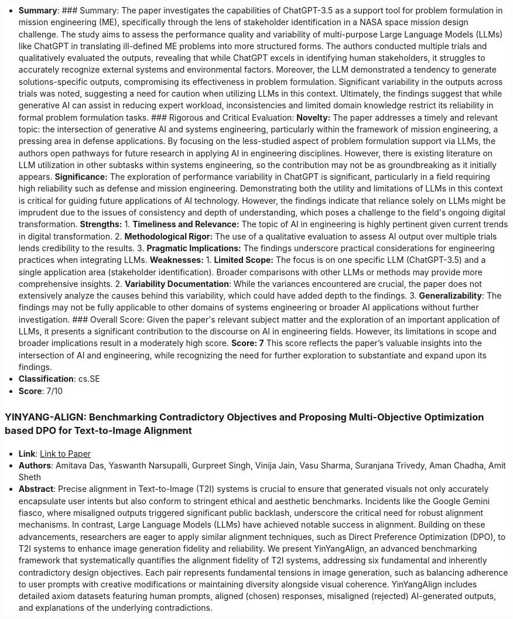 - **Summary**: ### Summary: The paper investigates the capabilities of ChatGPT-3.5 as a support tool for problem formulation in mission engineering (ME), specifically through the lens of stakeholder identification in a NASA space mission design challenge. The study aims to assess the performance quality and variability of multi-purpose Large Language Models (LLMs) like ChatGPT in translating ill-defined ME problems into more structured forms. The authors conducted multiple trials and qualitatively evaluated the outputs, revealing that while ChatGPT excels in identifying human stakeholders, it struggles to accurately recognize external systems and environmental factors. Moreover, the LLM demonstrated a tendency to generate solutions-specific outputs, compromising its effectiveness in problem formulation. Significant variability in the outputs across trials was noted, suggesting a need for caution when utilizing LLMs in this context. Ultimately, the findings suggest that while generative AI can assist in reducing expert workload, inconsistencies and limited domain knowledge restrict its reliability in formal problem formulation tasks. ### Rigorous and Critical Evaluation: **Novelty:**  The paper addresses a timely and relevant topic: the intersection of generative AI and systems engineering, particularly within the framework of mission engineering, a pressing area in defense applications. By focusing on the less-studied aspect of problem formulation support via LLMs, the authors open pathways for future research in applying AI in engineering disciplines. However, there is existing literature on LLM utilization in other subtasks within systems engineering, so the contribution may not be as groundbreaking as it initially appears. **Significance:** The exploration of performance variability in ChatGPT is significant, particularly in a field requiring high reliability such as defense and mission engineering. Demonstrating both the utility and limitations of LLMs in this context is critical for guiding future applications of AI technology. However, the findings indicate that reliance solely on LLMs might be imprudent due to the issues of consistency and depth of understanding, which poses a challenge to the field's ongoing digital transformation. **Strengths:** 1. **Timeliness and Relevance:** The topic of AI in engineering is highly pertinent given current trends in digital transformation. 2. **Methodological Rigor:** The use of a qualitative evaluation to assess AI output over multiple trials lends credibility to the results. 3. **Pragmatic Implications:** The findings underscore practical considerations for engineering practices when integrating LLMs. **Weaknesses:** 1. **Limited Scope:** The focus is on one specific LLM (ChatGPT-3.5) and a single application area (stakeholder identification). Broader comparisons with other LLMs or methods may provide more comprehensive insights. 2. **Variability Documentation**: While the variances encountered are crucial, the paper does not extensively analyze the causes behind this variability, which could have added depth to the findings. 3. **Generalizability**: The findings may not be fully applicable to other domains of systems engineering or broader AI applications without further investigation. ### Overall Score: Given the paper's relevant subject matter and the exploration of an important application of LLMs, it presents a significant contribution to the discourse on AI in engineering fields. However, its limitations in scope and broader implications result in a moderately high score. **Score: 7**  This score reflects the paper’s valuable insights into the intersection of AI and engineering, while recognizing the need for further exploration to substantiate and expand upon its findings.
- **Classification**: cs.SE
- **Score**: 7/10

### YINYANG-ALIGN: Benchmarking Contradictory Objectives and Proposing Multi-Objective Optimization based DPO for Text-to-Image Alignment
- **Link**: [Link to Paper](http://arxiv.org/abs/2502.03512v1)
- **Authors**: Amitava Das, Yaswanth Narsupalli, Gurpreet Singh, Vinija Jain, Vasu Sharma, Suranjana Trivedy, Aman Chadha, Amit Sheth
- **Abstract**: Precise alignment in Text-to-Image (T2I) systems is crucial to ensure that generated visuals not only accurately encapsulate user intents but also conform to stringent ethical and aesthetic benchmarks. Incidents like the Google Gemini fiasco, where misaligned outputs triggered significant public backlash, underscore the critical need for robust alignment mechanisms. In contrast, Large Language Models (LLMs) have achieved notable success in alignment. Building on these advancements, researchers are eager to apply similar alignment techniques, such as Direct Preference Optimization (DPO), to T2I systems to enhance image generation fidelity and reliability. We present YinYangAlign, an advanced benchmarking framework that systematically quantifies the alignment fidelity of T2I systems, addressing six fundamental and inherently contradictory design objectives. Each pair represents fundamental tensions in image generation, such as balancing adherence to user prompts with creative modifications or maintaining diversity alongside visual coherence. YinYangAlign includes detailed axiom datasets featuring human prompts, aligned (chosen) responses, misaligned (rejected) AI-generated outputs, and explanations of the underlying contradictions.